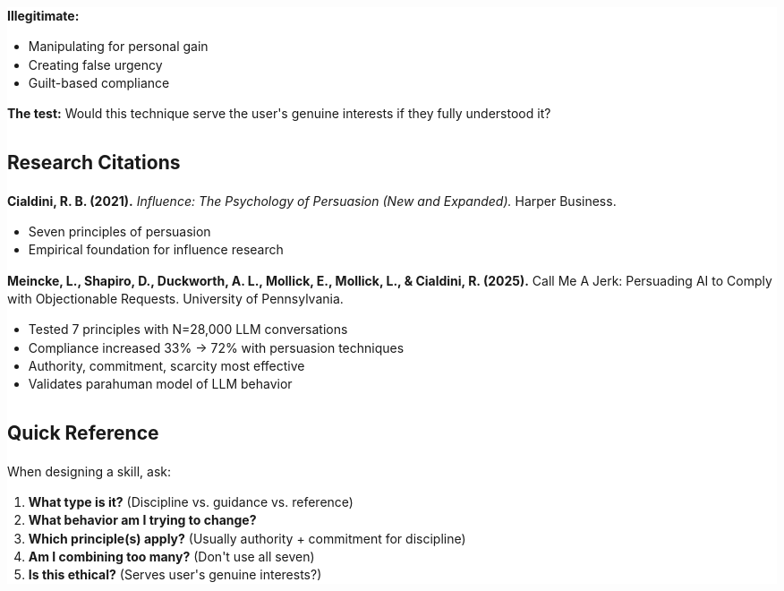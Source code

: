 **Illegitimate:**
- Manipulating for personal gain
- Creating false urgency
- Guilt-based compliance

**The test:** Would this technique serve the user's genuine interests if they fully understood it?

## Research Citations

**Cialdini, R. B. (2021).** *Influence: The Psychology of Persuasion (New and Expanded).* Harper Business.
- Seven principles of persuasion
- Empirical foundation for influence research

**Meincke, L., Shapiro, D., Duckworth, A. L., Mollick, E., Mollick, L., & Cialdini, R. (2025).** Call Me A Jerk: Persuading AI to Comply with Objectionable Requests. University of Pennsylvania.
- Tested 7 principles with N=28,000 LLM conversations
- Compliance increased 33% → 72% with persuasion techniques
- Authority, commitment, scarcity most effective
- Validates parahuman model of LLM behavior

## Quick Reference

When designing a skill, ask:

1. **What type is it?** (Discipline vs. guidance vs. reference)
2. **What behavior am I trying to change?**
3. **Which principle(s) apply?** (Usually authority + commitment for discipline)
4. **Am I combining too many?** (Don't use all seven)
5. **Is this ethical?** (Serves user's genuine interests?)
